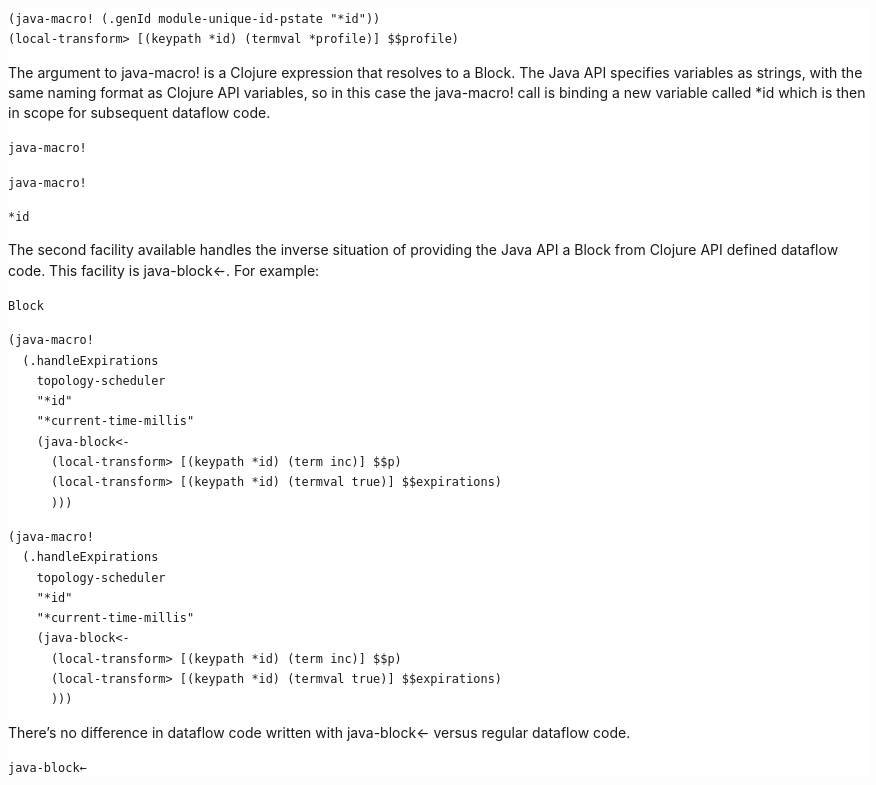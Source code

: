 ```
(java-macro! (.genId module-unique-id-pstate "*id"))
(local-transform> [(keypath *id) (termval *profile)] $$profile)
```

The argument to java-macro! is a Clojure expression that resolves to a Block. The Java API specifies variables as strings, with the same naming format as Clojure API variables, so in this case the java-macro! call is binding a new variable called *id which is then in scope for subsequent dataflow code.

```
java-macro!
```

```
java-macro!
```

```
*id
```

The second facility available handles the inverse situation of providing the Java API a Block from Clojure API defined dataflow code. This facility is java-block←. For example:

```
Block
```

```
(java-macro!
  (.handleExpirations
    topology-scheduler
    "*id"
    "*current-time-millis"
    (java-block<-
      (local-transform> [(keypath *id) (term inc)] $$p)
      (local-transform> [(keypath *id) (termval true)] $$expirations)
      )))
```

```
(java-macro!
  (.handleExpirations
    topology-scheduler
    "*id"
    "*current-time-millis"
    (java-block<-
      (local-transform> [(keypath *id) (term inc)] $$p)
      (local-transform> [(keypath *id) (termval true)] $$expirations)
      )))
```

There’s no difference in dataflow code written with java-block← versus regular dataflow code.

```
java-block←
```
